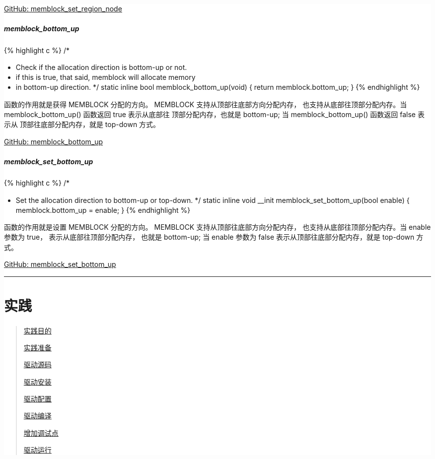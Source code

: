 [GitHub: memblock_set_region_node](https://github.com/BiscuitOS/HardStack/tree/master/Memory-Allocator/Memblock-allocator/API/memblock_set_region_node)

##### <span id="memblock_bottom_up">memblock_bottom_up</span>

{% highlight c %}
/*
 * Check if the allocation direction is bottom-up or not.
 * if this is true, that said, memblock will allocate memory
 * in bottom-up direction.
 */
static inline bool memblock_bottom_up(void)
{
	return memblock.bottom_up;
}
{% endhighlight %}

函数的作用就是获得 MEMBLOCK 分配的方向。 MEMBLOCK 支持从顶部往底部方向分配内存，
也支持从底部往顶部分配内存。当 memblock_bottom_up() 函数返回 true 表示从底部往
顶部分配内存，也就是 bottom-up; 当 memblock_bottom_up() 函数返回 false 表示从
顶部往底部分配内存，就是 top-down 方式。

[GitHub: memblock_bottom_up](https://github.com/BiscuitOS/HardStack/tree/master/Memory-Allocator/Memblock-allocator/API/memblock_bottom_up)

##### <span id="memblock_set_bottom_up">memblock_set_bottom_up</span>

{% highlight c %}
/*
 * Set the allocation direction to bottom-up or top-down.
 */
static inline void __init memblock_set_bottom_up(bool enable)
{
	memblock.bottom_up = enable;
}
{% endhighlight %}

函数的作用就是设置 MEMBLOCK 分配的方向。 MEMBLOCK 支持从顶部往底部方向分配内存，
也支持从底部往顶部分配内存。当 enable 参数为 true， 表示从底部往顶部分配内存，
也就是 bottom-up; 当 enable 参数为 false 表示从顶部往底部分配内存，就是
top-down 方式。

[GitHub: memblock_set_bottom_up](https://github.com/BiscuitOS/HardStack/tree/master/Memory-Allocator/Memblock-allocator/API/memblock_set_bottom_up)

---------------------------------------------

# <span id="实践">实践</span>

> [实践目的](#驱动实践目的)
>
> [实践准备](#驱动实践准备)
>
> [驱动源码](#驱动源码)
>
> [驱动安装](#驱动安装)
>
> [驱动配置](#驱动配置)
>
> [驱动编译](#驱动编译)
>
> [增加调试点](#驱动增加调试点)
>
> [驱动运行](#驱动运行)